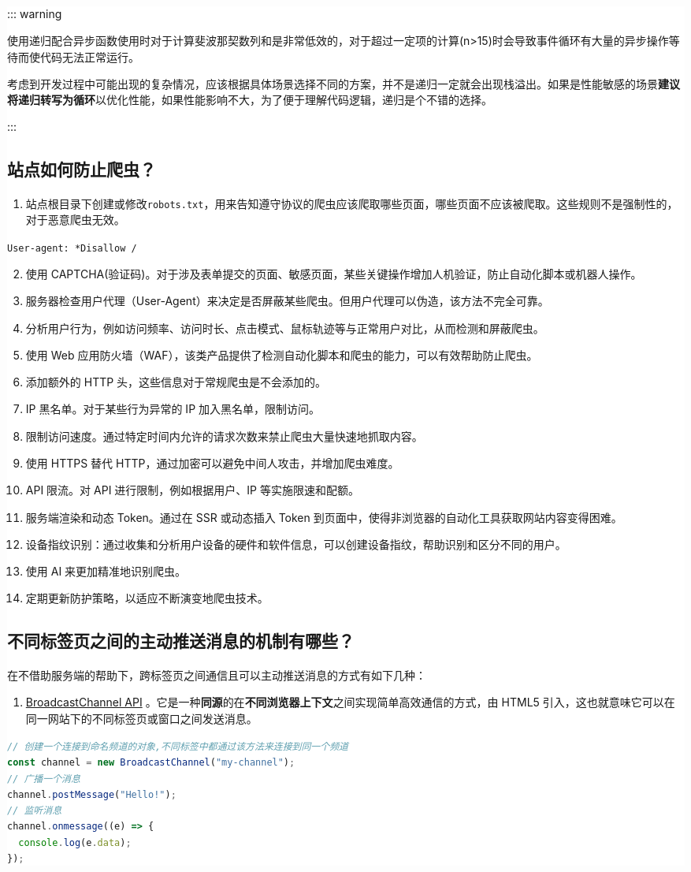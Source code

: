 ::: warning

使用递归配合异步函数使用时对于计算斐波那契数列和是非常低效的，对于超过一定项的计算(n>15)时会导致事件循环有大量的异步操作等待而使代码无法正常运行。

考虑到开发过程中可能出现的复杂情况，应该根据具体场景选择不同的方案，并不是递归一定就会出现栈溢出。如果是性能敏感的场景**建议将递归转写为循环**以优化性能，如果性能影响不大，为了便于理解代码逻辑，递归是个不错的选择。

:::

## 站点如何防止爬虫？

1. 站点根目录下创建或修改`robots.txt`，用来告知遵守协议的爬虫应该爬取哪些页面，哪些页面不应该被爬取。这些规则不是强制性的，对于恶意爬虫无效。

```txt
User-agent: *Disallow /
```

2. 使用 CAPTCHA(验证码)。对于涉及表单提交的页面、敏感页面，某些关键操作增加人机验证，防止自动化脚本或机器人操作。

3. 服务器检查用户代理（User-Agent）来决定是否屏蔽某些爬虫。但用户代理可以伪造，该方法不完全可靠。

4. 分析用户行为，例如访问频率、访问时长、点击模式、鼠标轨迹等与正常用户对比，从而检测和屏蔽爬虫。

5. 使用 Web 应用防火墙（WAF），该类产品提供了检测自动化脚本和爬虫的能力，可以有效帮助防止爬虫。

6. 添加额外的 HTTP 头，这些信息对于常规爬虫是不会添加的。

7. IP 黑名单。对于某些行为异常的 IP 加入黑名单，限制访问。

8. 限制访问速度。通过特定时间内允许的请求次数来禁止爬虫大量快速地抓取内容。

9. 使用 HTTPS 替代 HTTP，通过加密可以避免中间人攻击，并增加爬虫难度。

10. API 限流。对 API 进行限制，例如根据用户、IP 等实施限速和配额。

11. 服务端渲染和动态 Token。通过在 SSR 或动态插入 Token 到页面中，使得非浏览器的自动化工具获取网站内容变得困难。

12. 设备指纹识别：通过收集和分析用户设备的硬件和软件信息，可以创建设备指纹，帮助识别和区分不同的用户。

13. 使用 AI 来更加精准地识别爬虫。

14. 定期更新防护策略，以适应不断演变地爬虫技术。

## 不同标签页之间的主动推送消息的机制有哪些？

在不借助服务端的帮助下，跨标签页之间通信且可以主动推送消息的方式有如下几种：

1. [BroadcastChannel API](https://developer.mozilla.org/zh-CN/docs/Web/API/Broadcast_Channel_API) 。它是一种**同源**的在**不同浏览器上下文**之间实现简单高效通信的方式，由 HTML5 引入，这也就意味它可以在同一网站下的不同标签页或窗口之间发送消息。

```js
// 创建一个连接到命名频道的对象,不同标签中都通过该方法来连接到同一个频道
const channel = new BroadcastChannel("my-channel");
// 广播一个消息
channel.postMessage("Hello!");
// 监听消息
channel.onmessage((e) => {
  console.log(e.data);
});
```
